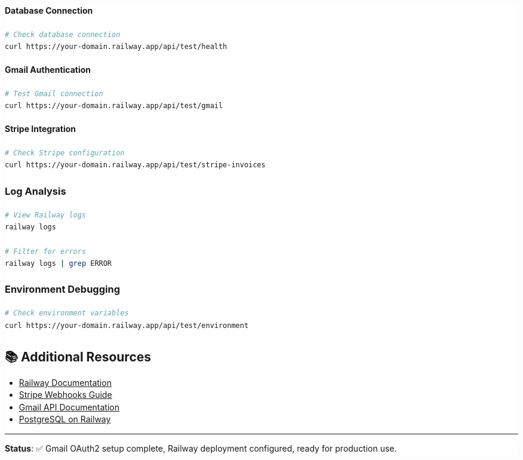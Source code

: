#### Database Connection
```bash
# Check database connection
curl https://your-domain.railway.app/api/test/health
```

#### Gmail Authentication
```bash
# Test Gmail connection
curl https://your-domain.railway.app/api/test/gmail
```

#### Stripe Integration
```bash
# Check Stripe configuration
curl https://your-domain.railway.app/api/test/stripe-invoices
```

### Log Analysis
```bash
# View Railway logs
railway logs

# Filter for errors
railway logs | grep ERROR
```

### Environment Debugging
```bash
# Check environment variables
curl https://your-domain.railway.app/api/test/environment
```

## 📚 Additional Resources

- [Railway Documentation](https://docs.railway.app/)
- [Stripe Webhooks Guide](https://stripe.com/docs/webhooks)
- [Gmail API Documentation](https://developers.google.com/gmail/api)
- [PostgreSQL on Railway](https://docs.railway.app/reference/postgresql)

---

**Status**: ✅ Gmail OAuth2 setup complete, Railway deployment configured, ready for production use. 